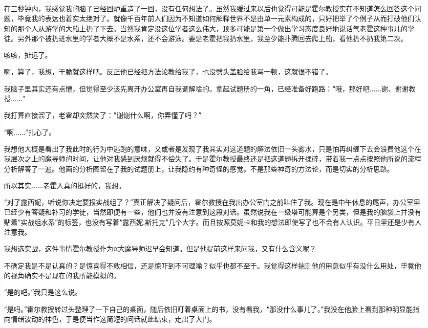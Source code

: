 在三秒钟内，我感觉我的脑子已经回炉重造了一回，没有任何想法了。虽然我缓过来以后也觉得可能是霍尔教授实在不知道怎么回答这个问题，毕竟我的表达也着实太绝对了。就像千百年前人们因为不知道如何解释世界不是由单一元素构成的，只好把举了个例子从而打破他们认知的那个人从游学的大船上扔了下去。当然我肯定没这位学者这么伟大，顶多可能是第一个做出学习态度良好地说话气老霍这种事儿的学徒。另外那个被扔进水里的学者大概不是水系，还不会游泳。要是老霍把我扔水里，我至少能扑腾回去爬上船，看他扔不扔我第二次。

咳咳，扯远了。

啊，算了，我想，干脆就这样吧。反正他已经把方法论教给我了，也没劈头盖脸给我骂一顿，这就很不错了。

我脑子里其实还有点懵，但觉得至少该先离开办公室再自我调解啥的。拿起试题册的一角，已经准备好跑路：“哦，那好吧……谢、谢谢教授……”

我打算直接溜了，老霍却突然笑了：“谢谢什么啊，你弄懂了吗？”

“啊……”扎心了。

我想他大概是看出了我此时的行为中逃跑的意味，又或者是发现了我其实对这道题的解法依旧一头雾水，只是怕再纠缠下去会浪费他这个在我层次之上的魔导师的时间，让他对我感到厌烦就得不偿失了。于是霍尔教授最终还是把这道题拆开揉碎，带着我一点点按照他所说的流程分析解答了一遍。他画的分析图留在了我的试题册上，让我隐约有种奇怪的感觉。不是那些神奇的方法论，而是切实的分析思路。

所以其实……老霍人真的挺好的，我想。

“对了露西妮，听说你决定要报实战组了？”真正解决了疑问后，霍尔教授在我出办公室门之前叫住了我。现在是中午休息的尾声，办公室里已经少有答疑和补习的学徒，当然即便有一些，他们也并没有注意到这段对话。虽然说我在一级塔可能算是个另类，但是我的脑袋上并没有贴着“实战组水系”的标签，也没有写着“露西妮.斯托克”几个大字。而且按照莫妮卡和我的想法即使写了也不会有人认识。平日里还是少有人注意我。

我想选实战，这件事情霍尔教授作为α大魔导师迟早会知道。但是他提前这样来问我，又有什么含义呢？

不确定我是不是认真的？是惊喜得不敢相信，还是惊吓到不可理喻？似乎也都不至于。我觉得这样揣测他的用意似乎有没什么用处，毕竟他的视角确实不是现在的我所能模拟的。

“是的吧。”我只是这么说。

“是吗。”霍尔教授转过头整理了一下自己的桌面，随后依旧盯着桌面上的书，没有看我，“那没什么事儿了。”我没在他脸上看到那种明显能指向情绪波动的神色，于是便当作这简短的问话就此结束，走出了大门。

